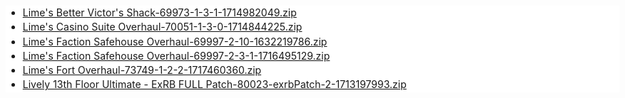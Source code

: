 *  [Lime's Better Victor's Shack-69973-1-3-1-1714982049.zip](https://www.nexusmods.com/newvegas/mods/69973/?tab=files&file_id=1000130034)
*  [Lime's Casino Suite Overhaul-70051-1-3-0-1714844225.zip](https://www.nexusmods.com/newvegas/mods/70051/?tab=files&file_id=1000129846)
*  [Lime's Faction Safehouse Overhaul-69997-2-10-1632219786.zip](https://www.nexusmods.com/newvegas/mods/69997/?tab=files&file_id=1000081397)
*  [Lime's Faction Safehouse Overhaul-69997-2-3-1-1716495129.zip](https://www.nexusmods.com/newvegas/mods/69997/?tab=files&file_id=1000132073)
*  [Lime's Fort Overhaul-73749-1-2-2-1717460360.zip](https://www.nexusmods.com/newvegas/mods/73749/?tab=files&file_id=1000133273)
*  [Lively 13th Floor Ultimate - ExRB FULL Patch-80023-exrbPatch-2-1713197993.zip](https://www.nexusmods.com/newvegas/mods/80023/?tab=files&file_id=1000127620)
